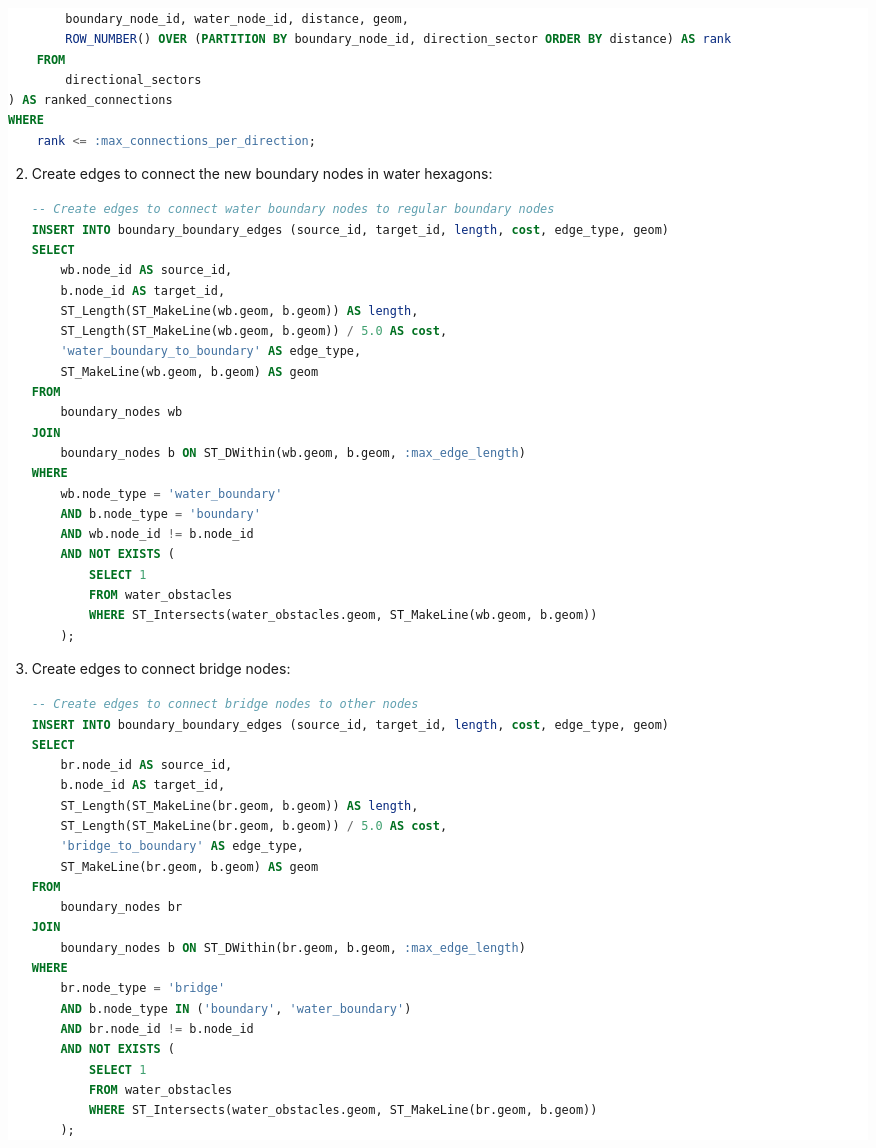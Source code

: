    ```sql
           boundary_node_id, water_node_id, distance, geom,
           ROW_NUMBER() OVER (PARTITION BY boundary_node_id, direction_sector ORDER BY distance) AS rank
       FROM
           directional_sectors
   ) AS ranked_connections
   WHERE
       rank <= :max_connections_per_direction;
   ```

2. Create edges to connect the new boundary nodes in water hexagons:
   ```sql
   -- Create edges to connect water boundary nodes to regular boundary nodes
   INSERT INTO boundary_boundary_edges (source_id, target_id, length, cost, edge_type, geom)
   SELECT
       wb.node_id AS source_id,
       b.node_id AS target_id,
       ST_Length(ST_MakeLine(wb.geom, b.geom)) AS length,
       ST_Length(ST_MakeLine(wb.geom, b.geom)) / 5.0 AS cost,
       'water_boundary_to_boundary' AS edge_type,
       ST_MakeLine(wb.geom, b.geom) AS geom
   FROM
       boundary_nodes wb
   JOIN
       boundary_nodes b ON ST_DWithin(wb.geom, b.geom, :max_edge_length)
   WHERE
       wb.node_type = 'water_boundary'
       AND b.node_type = 'boundary'
       AND wb.node_id != b.node_id
       AND NOT EXISTS (
           SELECT 1
           FROM water_obstacles
           WHERE ST_Intersects(water_obstacles.geom, ST_MakeLine(wb.geom, b.geom))
       );
   ```

3. Create edges to connect bridge nodes:
   ```sql
   -- Create edges to connect bridge nodes to other nodes
   INSERT INTO boundary_boundary_edges (source_id, target_id, length, cost, edge_type, geom)
   SELECT
       br.node_id AS source_id,
       b.node_id AS target_id,
       ST_Length(ST_MakeLine(br.geom, b.geom)) AS length,
       ST_Length(ST_MakeLine(br.geom, b.geom)) / 5.0 AS cost,
       'bridge_to_boundary' AS edge_type,
       ST_MakeLine(br.geom, b.geom) AS geom
   FROM
       boundary_nodes br
   JOIN
       boundary_nodes b ON ST_DWithin(br.geom, b.geom, :max_edge_length)
   WHERE
       br.node_type = 'bridge'
       AND b.node_type IN ('boundary', 'water_boundary')
       AND br.node_id != b.node_id
       AND NOT EXISTS (
           SELECT 1
           FROM water_obstacles
           WHERE ST_Intersects(water_obstacles.geom, ST_MakeLine(br.geom, b.geom))
       );
   ```
